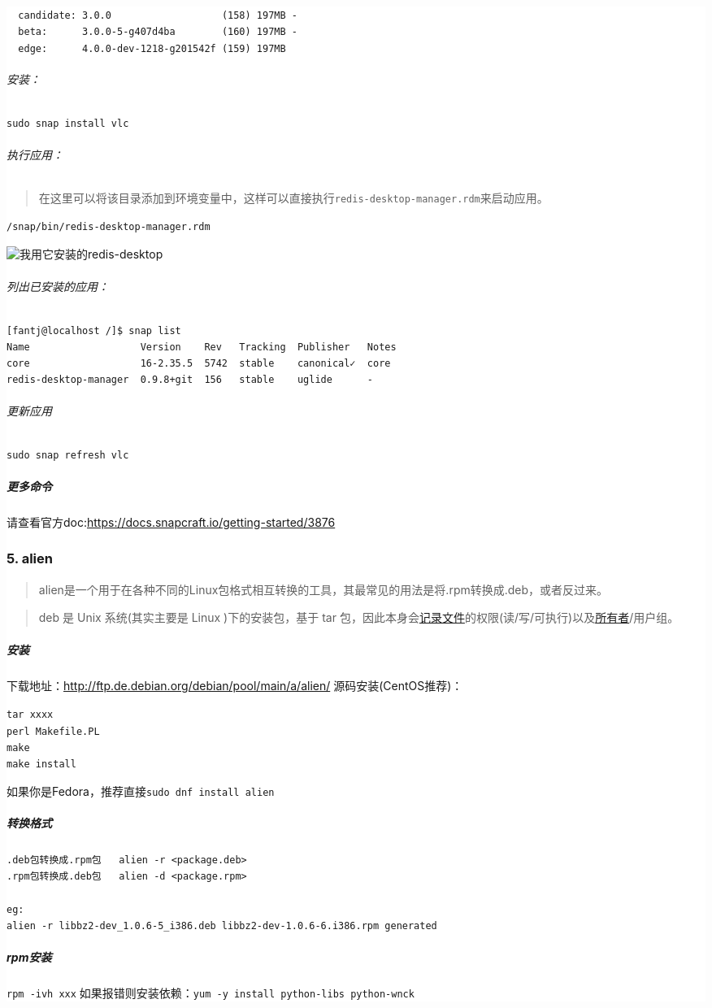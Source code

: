 ```
  candidate: 3.0.0                   (158) 197MB -
  beta:      3.0.0-5-g407d4ba        (160) 197MB -
  edge:      4.0.0-dev-1218-g201542f (159) 197MB 
```
######   安装：
```
sudo snap install vlc
```
######   执行应用：
>在这里可以将该目录添加到环境变量中，这样可以直接执行`redis-desktop-manager.rdm`来启动应用。
```
/snap/bin/redis-desktop-manager.rdm
```
![我用它安装的redis-desktop](https://upload-images.jianshu.io/upload_images/5786888-b6bc384a518e61da.png?imageMogr2/auto-orient/strip%7CimageView2/2/w/1240)

######   列出已安装的应用：
```
[fantj@localhost /]$ snap list
Name                   Version    Rev   Tracking  Publisher   Notes
core                   16-2.35.5  5742  stable    canonical✓  core
redis-desktop-manager  0.9.8+git  156   stable    uglide      -
```
######   更新应用
```
sudo snap refresh vlc
```
#####    更多命令
请查看官方doc:https://docs.snapcraft.io/getting-started/3876


###   5. alien
>alien是一个用于在各种不同的Linux包格式相互转换的工具，其最常见的用法是将.rpm转换成.deb，或者反过来。

>deb 是 Unix 系统(其实主要是 Linux )下的安装包，基于 tar 包，因此本身会[记录文件](https://baike.baidu.com/item/%E8%AE%B0%E5%BD%95%E6%96%87%E4%BB%B6)的权限(读/写/可执行)以及[所有者](https://baike.baidu.com/item/%E6%89%80%E6%9C%89%E8%80%85)/用户组。

#####    安装
下载地址：http://ftp.de.debian.org/debian/pool/main/a/alien/
源码安装(CentOS推荐)：
```
tar xxxx
perl Makefile.PL
make
make install
```
如果你是Fedora，推荐直接`sudo dnf install alien`

#####    转换格式

```
.deb包转换成.rpm包   alien -r <package.deb>
.rpm包转换成.deb包   alien -d <package.rpm>

eg:
alien -r libbz2-dev_1.0.6-5_i386.deb libbz2-dev-1.0.6-6.i386.rpm generated
```
#####    rpm安装
`rpm -ivh xxx`
如果报错则安装依赖：`yum -y install python-libs python-wnck`
